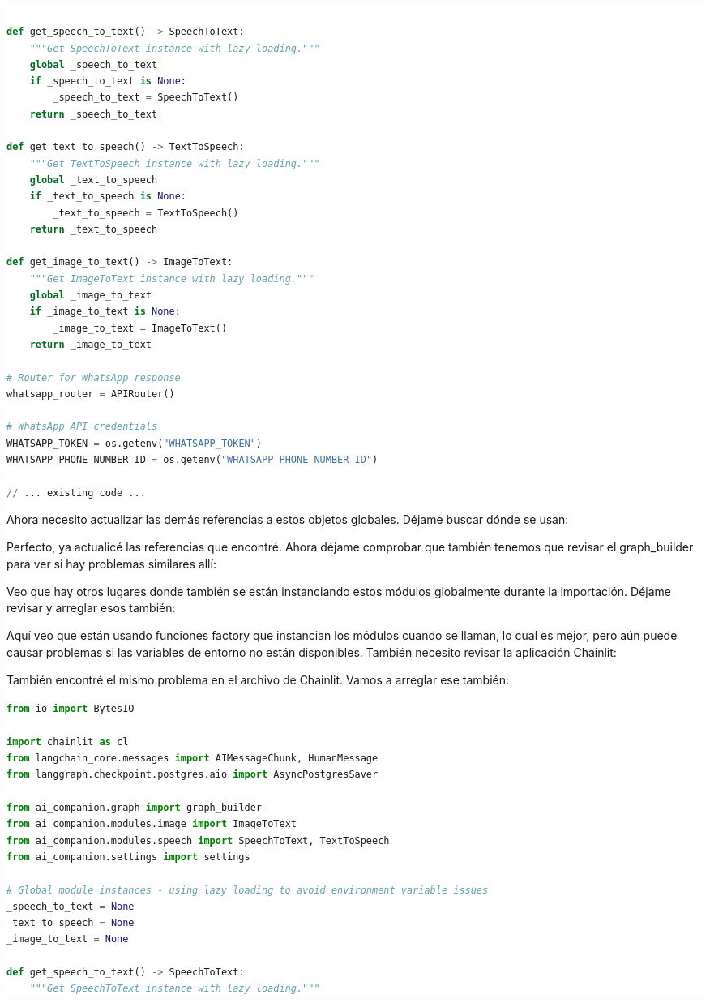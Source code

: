 ```python

def get_speech_to_text() -> SpeechToText:
    """Get SpeechToText instance with lazy loading."""
    global _speech_to_text
    if _speech_to_text is None:
        _speech_to_text = SpeechToText()
    return _speech_to_text

def get_text_to_speech() -> TextToSpeech:
    """Get TextToSpeech instance with lazy loading."""
    global _text_to_speech
    if _text_to_speech is None:
        _text_to_speech = TextToSpeech()
    return _text_to_speech

def get_image_to_text() -> ImageToText:
    """Get ImageToText instance with lazy loading."""
    global _image_to_text
    if _image_to_text is None:
        _image_to_text = ImageToText()
    return _image_to_text

# Router for WhatsApp response
whatsapp_router = APIRouter()

# WhatsApp API credentials
WHATSAPP_TOKEN = os.getenv("WHATSAPP_TOKEN")
WHATSAPP_PHONE_NUMBER_ID = os.getenv("WHATSAPP_PHONE_NUMBER_ID")

// ... existing code ...
```

Ahora necesito actualizar las demás referencias a estos objetos globales. Déjame buscar dónde se usan:

Perfecto, ya actualicé las referencias que encontré. Ahora déjame comprobar que también tenemos que revisar el graph_builder para ver si hay problemas similares allí:

Veo que hay otros lugares donde también se están instanciando estos módulos globalmente durante la importación. Déjame revisar y arreglar esos también:

Aquí veo que están usando funciones factory que instancian los módulos cuando se llaman, lo cual es mejor, pero aún puede causar problemas si las variables de entorno no están disponibles. También necesito revisar la aplicación Chainlit:

También encontré el mismo problema en el archivo de Chainlit. Vamos a arreglar ese también:

```python
from io import BytesIO

import chainlit as cl
from langchain_core.messages import AIMessageChunk, HumanMessage
from langgraph.checkpoint.postgres.aio import AsyncPostgresSaver

from ai_companion.graph import graph_builder
from ai_companion.modules.image import ImageToText
from ai_companion.modules.speech import SpeechToText, TextToSpeech
from ai_companion.settings import settings

# Global module instances - using lazy loading to avoid environment variable issues
_speech_to_text = None
_text_to_speech = None
_image_to_text = None

def get_speech_to_text() -> SpeechToText:
    """Get SpeechToText instance with lazy loading."""
```